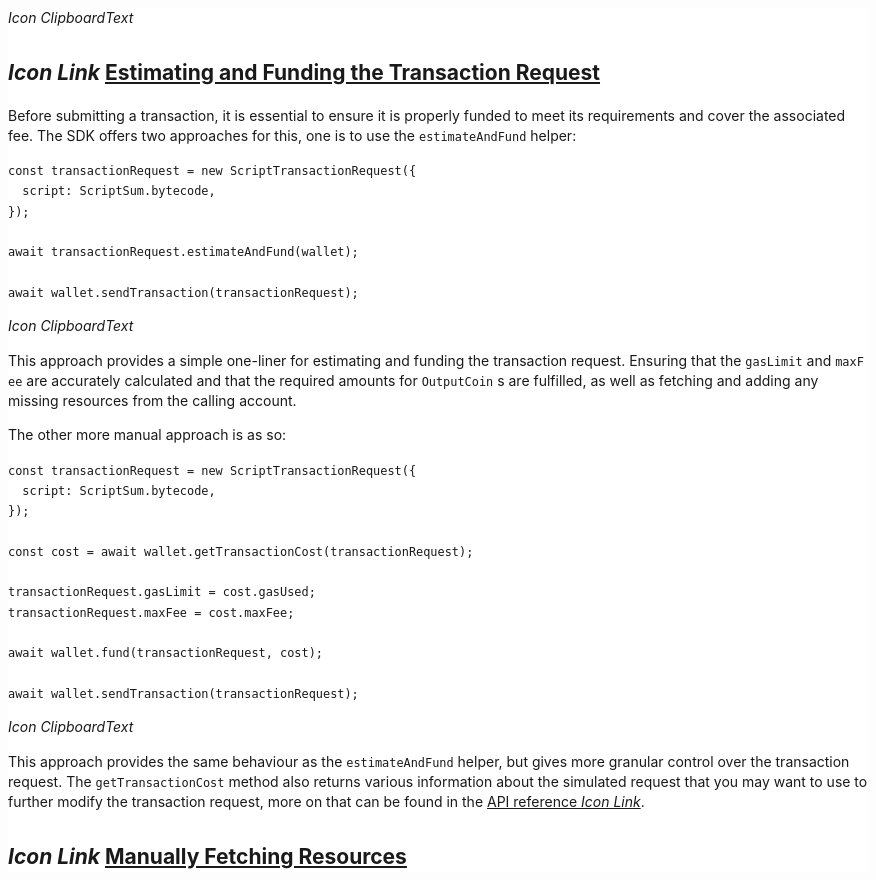_Icon ClipboardText_

## _Icon Link_ [Estimating and Funding the Transaction Request](https://docs.fuel.network/docs/nightly/fuels-ts/transactions/modifying-the-request/\#estimating-and-funding-the-transaction-request)

Before submitting a transaction, it is essential to ensure it is properly funded to meet its requirements and cover the associated fee. The SDK offers two approaches for this, one is to use the `estimateAndFund` helper:

```fuel_Box fuel_Box-idXKMmm-css
const transactionRequest = new ScriptTransactionRequest({
  script: ScriptSum.bytecode,
});

await transactionRequest.estimateAndFund(wallet);

await wallet.sendTransaction(transactionRequest);
```

_Icon ClipboardText_

This approach provides a simple one-liner for estimating and funding the transaction request. Ensuring that the `gasLimit` and `maxFee` are accurately calculated and that the required amounts for `OutputCoin` s are fulfilled, as well as fetching and adding any missing resources from the calling account.

The other more manual approach is as so:

```fuel_Box fuel_Box-idXKMmm-css
const transactionRequest = new ScriptTransactionRequest({
  script: ScriptSum.bytecode,
});

const cost = await wallet.getTransactionCost(transactionRequest);

transactionRequest.gasLimit = cost.gasUsed;
transactionRequest.maxFee = cost.maxFee;

await wallet.fund(transactionRequest, cost);

await wallet.sendTransaction(transactionRequest);
```

_Icon ClipboardText_

This approach provides the same behaviour as the `estimateAndFund` helper, but gives more granular control over the transaction request. The `getTransactionCost` method also returns various information about the simulated request that you may want to use to further modify the transaction request, more on that can be found in the [API reference _Icon Link_](https://fuels-ts-docs-api-nightly.vercel.app/types/_fuel_ts_account.TransactionCost.html).

## _Icon Link_ [Manually Fetching Resources](https://docs.fuel.network/docs/nightly/fuels-ts/transactions/modifying-the-request/\#manually-fetching-resources)
